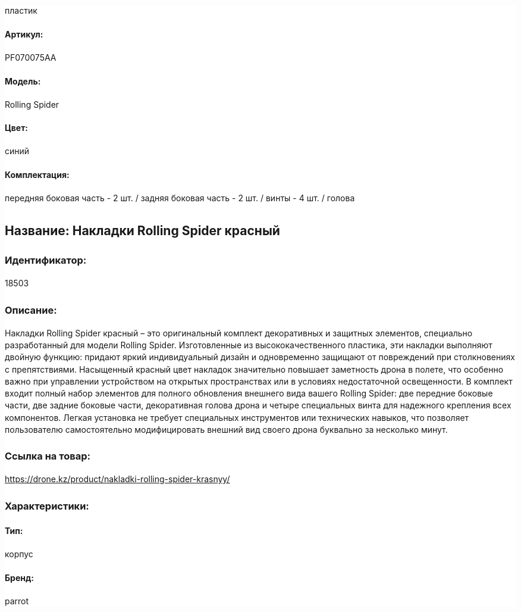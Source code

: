 пластик

#### Артикул:

PF070075AA

#### Модель:

Rolling Spider

#### Цвет:

синий

#### Комплектация:

передняя боковая часть - 2 шт. / задняя боковая часть - 2 шт. / винты - 4 шт. / голова







## Название: Накладки Rolling Spider красный

### Идентификатор:

18503

### Описание:

  Накладки Rolling Spider красный – это оригинальный комплект декоративных и защитных элементов, специально разработанный для модели Rolling Spider. Изготовленные из высококачественного пластика, эти накладки выполняют двойную функцию: придают яркий индивидуальный дизайн и одновременно защищают от повреждений при столкновениях с препятствиями. Насыщенный красный цвет накладок значительно повышает заметность дрона в полете, что особенно важно при управлении устройством на открытых пространствах или в условиях недостаточной освещенности.   	 В комплект входит полный набор элементов для полного обновления внешнего вида вашего Rolling Spider: две передние боковые части, две задние боковые части, декоративная голова дрона и четыре специальных винта для надежного крепления всех компонентов. Легкая установка не требует специальных инструментов или технических навыков, что позволяет пользователю самостоятельно модифицировать внешний вид своего дрона буквально за несколько минут. 

### Ссылка на товар:

https://drone.kz/product/nakladki-rolling-spider-krasnyy/

### Характеристики:

#### Тип:

корпус

#### Бренд:

parrot
